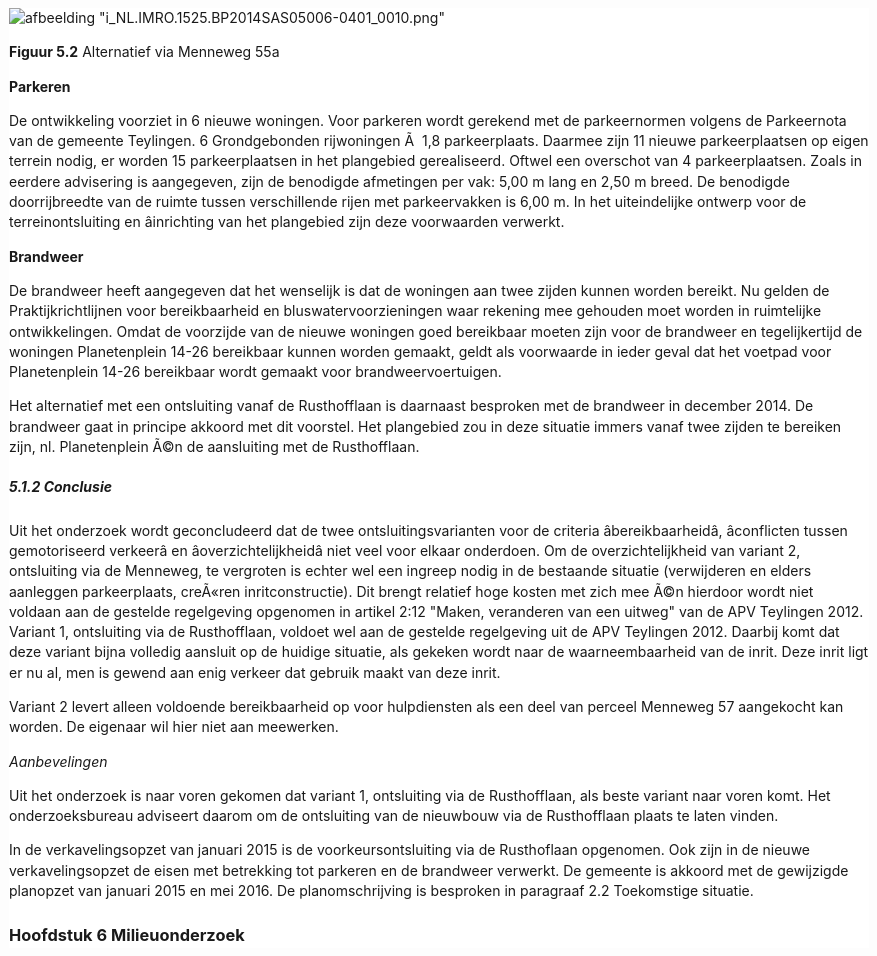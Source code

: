 ![afbeelding "i_NL.IMRO.1525.BP2014SAS05006-0401_0010.png"](i_NL.IMRO.1525.BP2014SAS05006-0401_0010.png)

**Figuur 5\.2** Alternatief via Menneweg 55a

**Parkeren**

De ontwikkeling voorziet in 6 nieuwe woningen. Voor parkeren wordt gerekend met de parkeernormen volgens de Parkeernota van de gemeente Teylingen. 6 Grondgebonden rijwoningen Ã  1,8 parkeerplaats. Daarmee zijn 11 nieuwe parkeerplaatsen op eigen terrein nodig, er worden 15 parkeerplaatsen in het plangebied gerealiseerd. Oftwel een overschot van 4 parkeerplaatsen. Zoals in eerdere advisering is aangegeven, zijn de benodigde afmetingen per vak: 5,00 m lang en 2,50 m breed. De benodigde doorrijbreedte van de ruimte tussen verschillende rijen met parkeervakken is 6,00 m. In het uiteindelijke ontwerp voor de terreinontsluiting en âinrichting van het plangebied zijn deze voorwaarden verwerkt.

**Brandweer**

De brandweer heeft aangegeven dat het wenselijk is dat de woningen aan twee zijden kunnen worden bereikt. Nu gelden de Praktijkrichtlijnen voor bereikbaarheid en bluswatervoorzieningen waar rekening mee gehouden moet worden in ruimtelijke ontwikkelingen. Omdat de voorzijde van de nieuwe woningen goed bereikbaar moeten zijn voor de brandweer en tegelijkertijd de woningen Planetenplein 14\-26 bereikbaar kunnen worden gemaakt, geldt als voorwaarde in ieder geval dat het voetpad voor Planetenplein 14\-26 bereikbaar wordt gemaakt voor brandweervoertuigen.

Het alternatief met een ontsluiting vanaf de Rusthofflaan is daarnaast besproken met de brandweer in december 2014\. De brandweer gaat in principe akkoord met dit voorstel. Het plangebied zou in deze situatie immers vanaf twee zijden te bereiken zijn, nl. Planetenplein Ã©n de aansluiting met de Rusthofflaan.

##### 5\.1\.2 Conclusie

Uit het onderzoek wordt geconcludeerd dat de twee ontsluitingsvarianten voor de criteria âbereikbaarheidâ, âconflicten tussen gemotoriseerd verkeerâ en âoverzichtelijkheidâ niet veel voor elkaar onderdoen. Om de overzichtelijkheid van variant 2, ontsluiting via de Menneweg, te vergroten is echter wel een ingreep nodig in de bestaande situatie (verwijderen en elders aanleggen parkeerplaats, creÃ«ren inritconstructie). Dit brengt relatief hoge kosten met zich mee Ã©n hierdoor wordt niet voldaan aan de gestelde regelgeving opgenomen in artikel 2:12 "Maken, veranderen van een uitweg" van de APV Teylingen 2012\. Variant 1, ontsluiting via de Rusthofflaan, voldoet wel aan de gestelde regelgeving uit de APV Teylingen 2012\. Daarbij komt dat deze variant bijna volledig aansluit op de huidige situatie, als gekeken wordt naar de waarneembaarheid van de inrit. Deze inrit ligt er nu al, men is gewend aan enig verkeer dat gebruik maakt van deze inrit.

Variant 2 levert alleen voldoende bereikbaarheid op voor hulpdiensten als een deel van perceel Menneweg 57 aangekocht kan worden. De eigenaar wil hier niet aan meewerken.

*Aanbevelingen*

Uit het onderzoek is naar voren gekomen dat variant 1, ontsluiting via de Rusthofflaan, als beste variant naar voren komt. Het onderzoeksbureau adviseert daarom om de ontsluiting van de nieuwbouw via de Rusthofflaan plaats te laten vinden.

In de verkavelingsopzet van januari 2015 is de voorkeursontsluiting via de Rusthoflaan opgenomen. Ook zijn in de nieuwe verkavelingsopzet de eisen met betrekking tot parkeren en de brandweer verwerkt. De gemeente is akkoord met de gewijzigde planopzet van januari 2015 en mei 2016\. De planomschrijving is besproken in paragraaf 2\.2 Toekomstige situatie.

### Hoofdstuk 6 Milieuonderzoek
